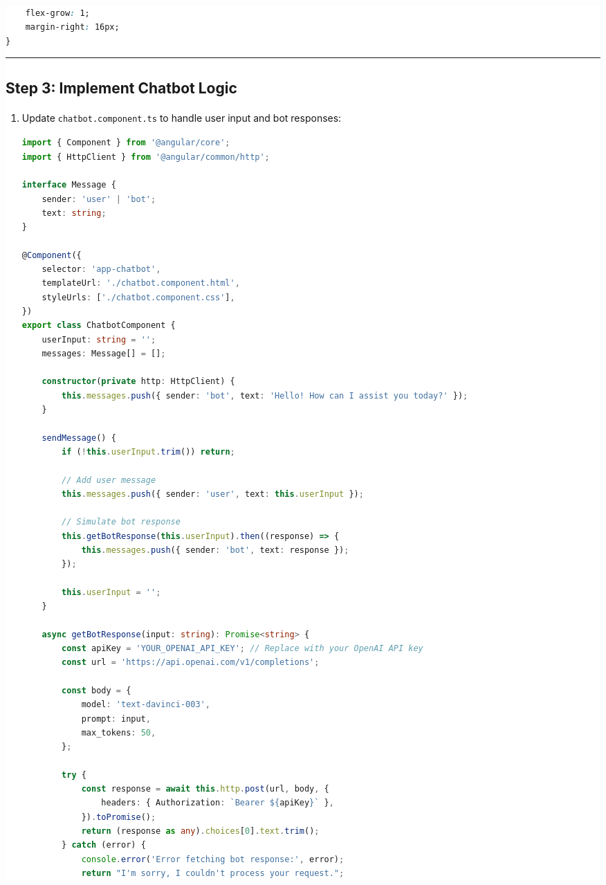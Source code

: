    ```css
       flex-grow: 1;
       margin-right: 16px;
   }
   ```

---

## **Step 3: Implement Chatbot Logic**
1. Update `chatbot.component.ts` to handle user input and bot responses:
   ```typescript
   import { Component } from '@angular/core';
   import { HttpClient } from '@angular/common/http';

   interface Message {
       sender: 'user' | 'bot';
       text: string;
   }

   @Component({
       selector: 'app-chatbot',
       templateUrl: './chatbot.component.html',
       styleUrls: ['./chatbot.component.css'],
   })
   export class ChatbotComponent {
       userInput: string = '';
       messages: Message[] = [];

       constructor(private http: HttpClient) {
           this.messages.push({ sender: 'bot', text: 'Hello! How can I assist you today?' });
       }

       sendMessage() {
           if (!this.userInput.trim()) return;

           // Add user message
           this.messages.push({ sender: 'user', text: this.userInput });

           // Simulate bot response
           this.getBotResponse(this.userInput).then((response) => {
               this.messages.push({ sender: 'bot', text: response });
           });

           this.userInput = '';
       }

       async getBotResponse(input: string): Promise<string> {
           const apiKey = 'YOUR_OPENAI_API_KEY'; // Replace with your OpenAI API key
           const url = 'https://api.openai.com/v1/completions';

           const body = {
               model: 'text-davinci-003',
               prompt: input,
               max_tokens: 50,
           };

           try {
               const response = await this.http.post(url, body, {
                   headers: { Authorization: `Bearer ${apiKey}` },
               }).toPromise();
               return (response as any).choices[0].text.trim();
           } catch (error) {
               console.error('Error fetching bot response:', error);
               return "I'm sorry, I couldn't process your request.";
   ```